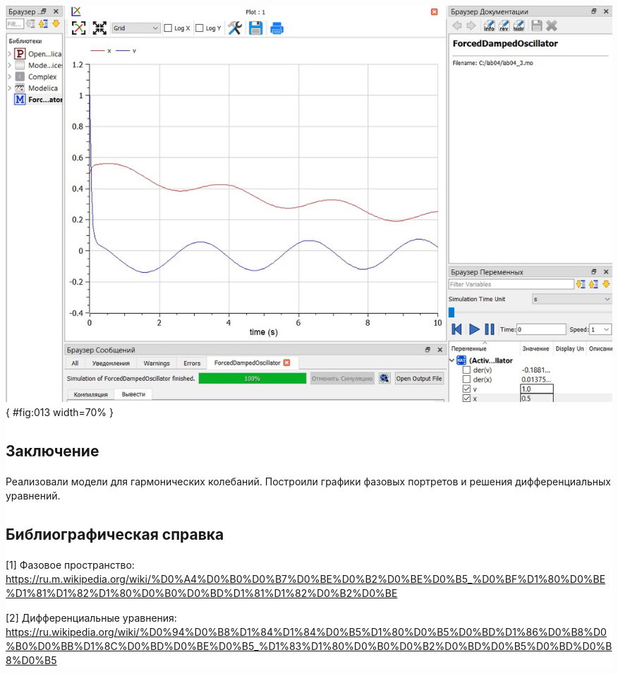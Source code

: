 ![Решение уравнения. Случай 2.](OM_3_1.jpg){ #fig:013 width=70% }

## Заключение

 Реализовали модели для гармонических колебаний. Построили графики фазовых портретов и решения дифференциальных уравнений. 



## Библиографическая справка 

[1] Фазовое пространство: https://ru.m.wikipedia.org/wiki/%D0%A4%D0%B0%D0%B7%D0%BE%D0%B2%D0%BE%D0%B5_%D0%BF%D1%80%D0%BE%D1%81%D1%82%D1%80%D0%B0%D0%BD%D1%81%D1%82%D0%B2%D0%BE

[2] Дифференциальные уравнения: https://ru.wikipedia.org/wiki/%D0%94%D0%B8%D1%84%D1%84%D0%B5%D1%80%D0%B5%D0%BD%D1%86%D0%B8%D0%B0%D0%BB%D1%8C%D0%BD%D0%BE%D0%B5_%D1%83%D1%80%D0%B0%D0%B2%D0%BD%D0%B5%D0%BD%D0%B8%D0%B5
